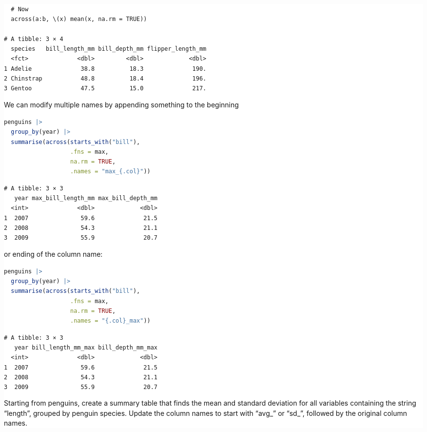       # Now
      across(a:b, \(x) mean(x, na.rm = TRUE))

    # A tibble: 3 × 4
      species   bill_length_mm bill_depth_mm flipper_length_mm
      <fct>              <dbl>         <dbl>             <dbl>
    1 Adelie              38.8          18.3              190.
    2 Chinstrap           48.8          18.4              196.
    3 Gentoo              47.5          15.0              217.

We can modify multiple names by appending something to the beginning

``` r
penguins |>
  group_by(year) |>
  summarise(across(starts_with("bill"), 
                   .fns = max, 
                   na.rm = TRUE, 
                   .names = "max_{.col}"))
```

    # A tibble: 3 × 3
       year max_bill_length_mm max_bill_depth_mm
      <int>              <dbl>             <dbl>
    1  2007               59.6              21.5
    2  2008               54.3              21.1
    3  2009               55.9              20.7

or ending of the column name:

``` r
penguins |>
  group_by(year) |>
  summarise(across(starts_with("bill"), 
                   .fns = max, 
                   na.rm = TRUE, 
                   .names = "{.col}_max"))
```

    # A tibble: 3 × 3
       year bill_length_mm_max bill_depth_mm_max
      <int>              <dbl>             <dbl>
    1  2007               59.6              21.5
    2  2008               54.3              21.1
    3  2009               55.9              20.7

Starting from penguins, create a summary table that finds the mean and
standard deviation for all variables containing the string “length”,
grouped by penguin species. Update the column names to start with
“avg\_” or “sd\_”, followed by the original column names.
